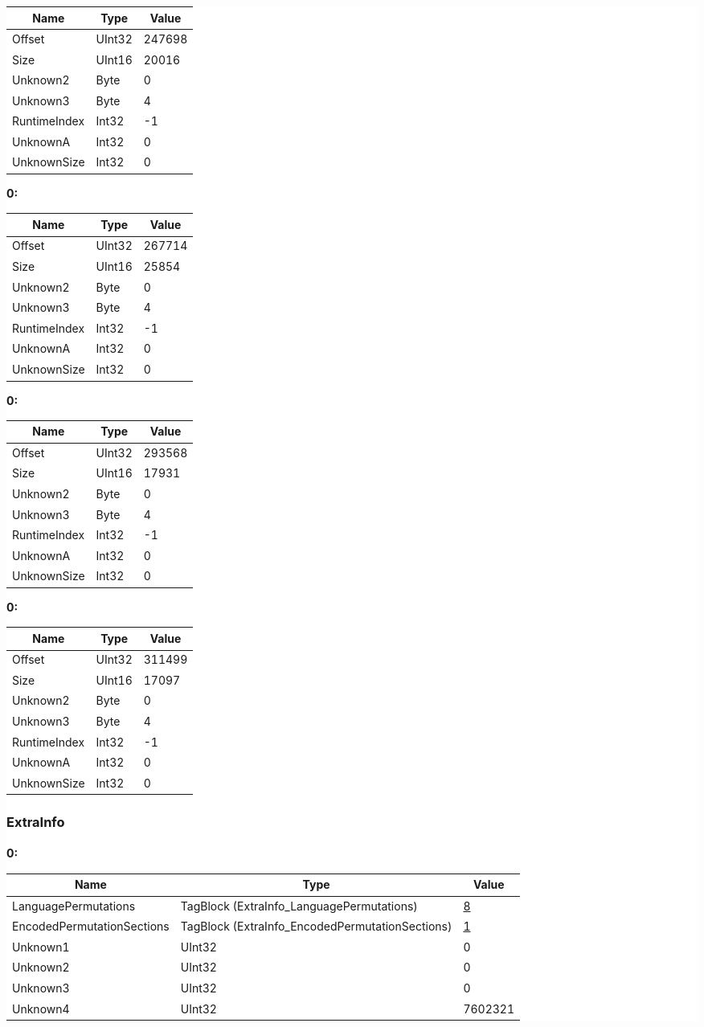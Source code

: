 Name	| Type	| Value
---	|---	|---	|
Offset	|UInt32	|247698
Size	|UInt16	|20016
Unknown2	|Byte	|0
Unknown3	|Byte	|4
RuntimeIndex	|Int32	|-1
UnknownA	|Int32	|0
UnknownSize	|Int32	|0


**0:**

Name	| Type	| Value
---	|---	|---	|
Offset	|UInt32	|267714
Size	|UInt16	|25854
Unknown2	|Byte	|0
Unknown3	|Byte	|4
RuntimeIndex	|Int32	|-1
UnknownA	|Int32	|0
UnknownSize	|Int32	|0


**0:**

Name	| Type	| Value
---	|---	|---	|
Offset	|UInt32	|293568
Size	|UInt16	|17931
Unknown2	|Byte	|0
Unknown3	|Byte	|4
RuntimeIndex	|Int32	|-1
UnknownA	|Int32	|0
UnknownSize	|Int32	|0


**0:**

Name	| Type	| Value
---	|---	|---	|
Offset	|UInt32	|311499
Size	|UInt16	|17097
Unknown2	|Byte	|0
Unknown3	|Byte	|4
RuntimeIndex	|Int32	|-1
UnknownA	|Int32	|0
UnknownSize	|Int32	|0


### ExtraInfo

**0:**

Name	| Type	| Value
---	|---	|---	|
LanguagePermutations	|TagBlock (ExtraInfo_LanguagePermutations)	|[8](#extrainfo_languagepermutations)
EncodedPermutationSections	|TagBlock (ExtraInfo_EncodedPermutationSections)	|[1](#extrainfo_encodedpermutationsections)
Unknown1	|UInt32	|0
Unknown2	|UInt32	|0
Unknown3	|UInt32	|0
Unknown4	|UInt32	|7602321
